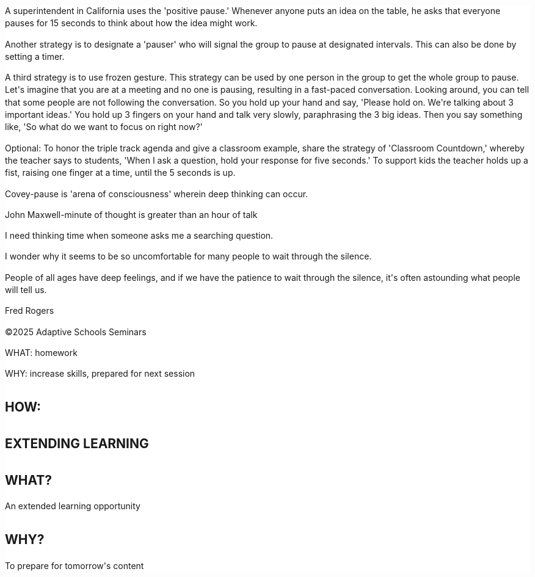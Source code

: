 A superintendent in California uses the 'positive pause.'  Whenever anyone puts an idea on the table, he asks that everyone pauses for 15 seconds to think about how the idea might work.

Another strategy is to designate a 'pauser' who will signal the group to pause at designated intervals. This can also be done by setting a timer.

A third strategy is to use frozen gesture. This strategy can be used by one person in the group to get the whole group to pause. Let's imagine that you are at a meeting and no one is pausing, resulting in a fast-paced conversation. Looking around, you can tell that some people are not following the conversation. So you hold up your hand and say, 'Please hold on. We're talking about 3 important ideas.' You hold up 3 fingers on your hand and talk very slowly, paraphrasing the 3 big ideas. Then you say something like, 'So what do we want to focus on right now?'

Optional: To honor the triple track agenda and give a classroom example, share the strategy of 'Classroom Countdown,' whereby the teacher says to students, 'When I ask a question, hold your response for five seconds.' To support kids the teacher holds up a fist, raising one finger at a time, until the 5 seconds is up.



Covey-pause is 'arena of consciousness' wherein deep thinking can occur.

John Maxwell-minute of thought is greater than an hour of talk



I need thinking time when someone asks me a searching question.

I wonder why it seems to be so uncomfortable for many people to wait through the silence.

People of all ages have deep feelings, and if we have the patience to wait through the silence, it's often astounding what people will tell us.

Fred Rogers

©2025 Adaptive Schools Seminars









WHAT:  homework

WHY:  increase skills, prepared for next session

## HOW:

## EXTENDING LEARNING

## WHAT?

An extended learning opportunity

## WHY?

To prepare for tomorrow's content
